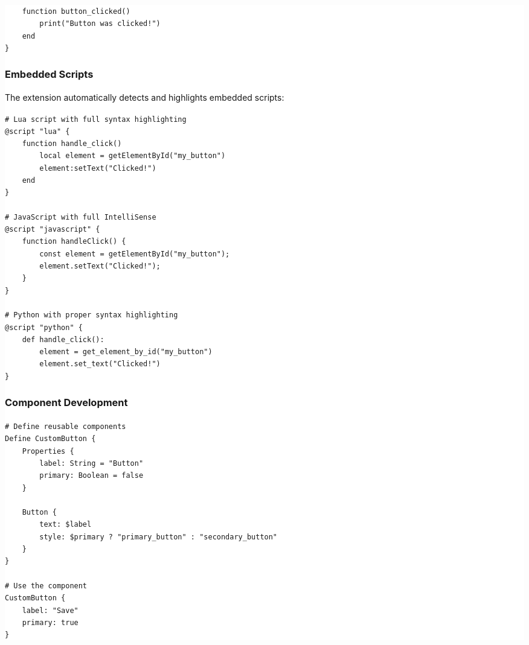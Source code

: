 ```kry
    function button_clicked()
        print("Button was clicked!")
    end
}
```

### Embedded Scripts
The extension automatically detects and highlights embedded scripts:

```kry
# Lua script with full syntax highlighting
@script "lua" {
    function handle_click()
        local element = getElementById("my_button")
        element:setText("Clicked!")
    end
}

# JavaScript with full IntelliSense
@script "javascript" {
    function handleClick() {
        const element = getElementById("my_button");
        element.setText("Clicked!");
    }
}

# Python with proper syntax highlighting  
@script "python" {
    def handle_click():
        element = get_element_by_id("my_button")
        element.set_text("Clicked!")
}
```

### Component Development
```kry
# Define reusable components
Define CustomButton {
    Properties {
        label: String = "Button"
        primary: Boolean = false
    }
    
    Button {
        text: $label
        style: $primary ? "primary_button" : "secondary_button"
    }
}

# Use the component
CustomButton {
    label: "Save"
    primary: true
}
```
